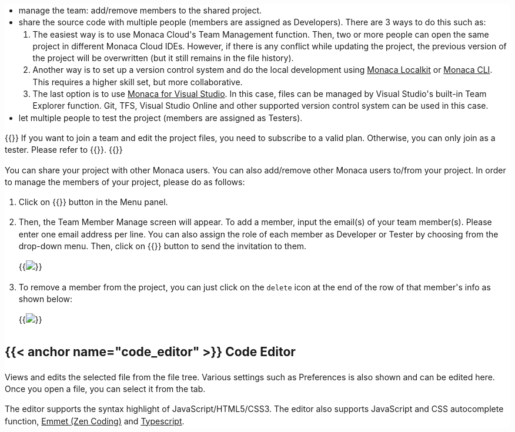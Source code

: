-   manage the team: add/remove members to the shared project.
-   share the source code with multiple people (members are assigned as
    Developers). There are 3 ways to do this such as:
    1.  The easiest way is to use Monaca Cloud's Team Management
        function. Then, two or more people can open the same project in
        different Monaca Cloud IDEs. However, if there is any conflict
        while updating the project, the previous version of the project
        will be overwritten (but it still remains in the file history).
    2.  Another way is to set up a version control system and do the
        local development using [Monaca Localkit](/en/monaca_localkit/) or
        [Monaca CLI](/en/monaca_cli/). This requires a higher
        skill set, but more collaborative.
    3.  The last option is to use
        [Monaca for Visual Studio](/en/monaca_vs/). In this
        case, files can be managed by Visual Studio's built-in Team
        Explorer function. Git, TFS, Visual Studio Online and other
        supported version control system can be used in this case.
-   let multiple people to test the project (members are assigned as
    Testers).

{{<note>}}
    If you want to join a team and edit the project files, you need to subscribe to a valid plan. Otherwise, you can only join as a tester. Please refer to {{<link href="https://monaca.mobi/en/pricing" title="Monaca Subscription Plans">}}.
{{</note>}}

You can share your project with other Monaca users. You can also
add/remove other Monaca users to/from your project. In order to manage
the members of your project, please do as follows:

1.  Click on {{<guilabel name="Share">}} button in the Menu panel.
2.  Then, the Team Member Manage screen will appear. To add a member,
    input the email(s) of your team member(s). Please enter one email
    address per line. You can also assign the role of each member as
    Developer or Tester by choosing from the drop-down menu. Then, click on
    {{<guilabel name="Add Member">}}  button to send the invitation to them.

    {{<img src="/images/monaca_ide/manual/overview/9.png" width="500">}}

3.  To remove a member from the project, you can just click on the `delete` icon at the end of the row of that member's info as shown below:

    {{<img src="/images/monaca_ide/manual/overview/10.png" width="500">}}


## {{< anchor name="code_editor" >}} Code Editor

Views and edits the selected file from the file tree. Various settings
such as Preferences is also shown and can be edited here. Once you open
a file, you can select it from the tab.

The editor supports the syntax highlight of JavaScript/HTML5/CSS3. The
editor also supports JavaScript and CSS autocomplete function,
[Emmet (Zen Coding)](/en/monaca_ide/manual/code_editor/zen_coding/) and [Typescript](/en/monaca_ide/manual/code_editor/type_script/).
